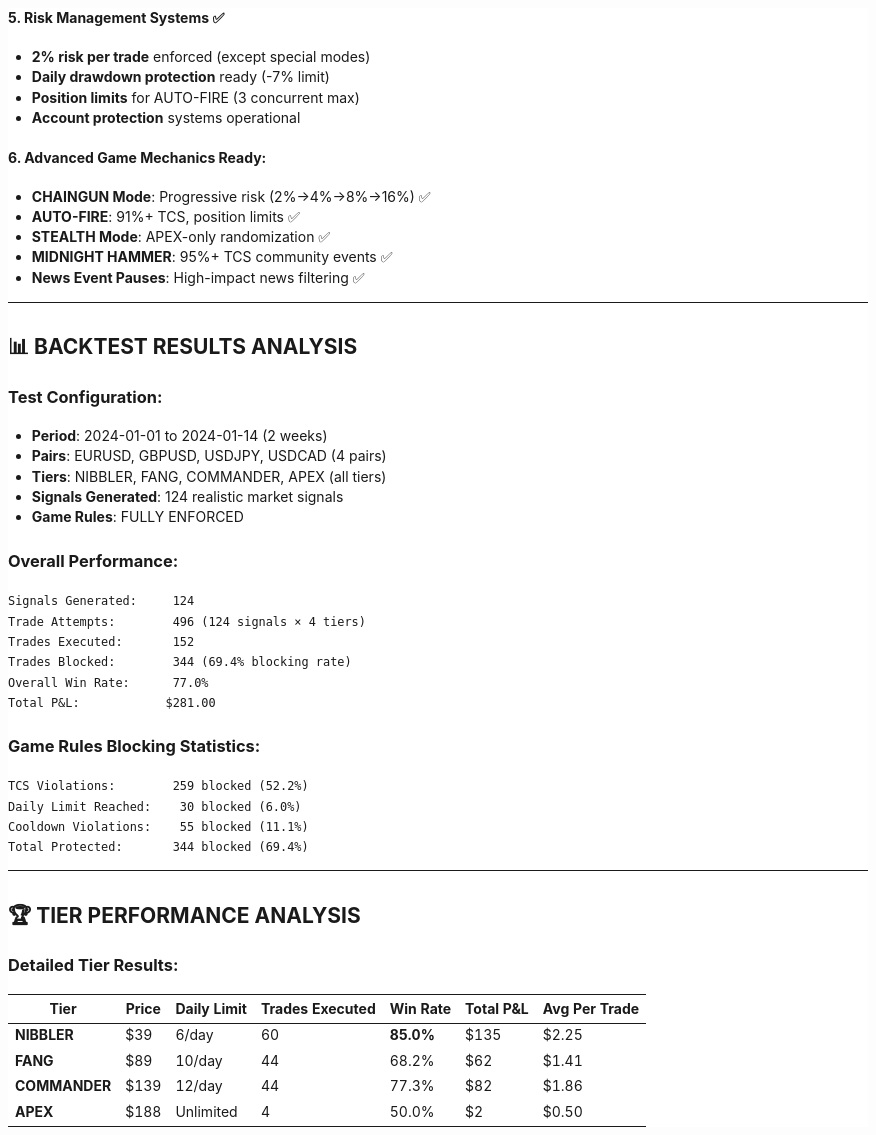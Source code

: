 #### **5. Risk Management Systems** ✅
- **2% risk per trade** enforced (except special modes)
- **Daily drawdown protection** ready (-7% limit)
- **Position limits** for AUTO-FIRE (3 concurrent max)
- **Account protection** systems operational

#### **6. Advanced Game Mechanics Ready:**
- **CHAINGUN Mode**: Progressive risk (2%→4%→8%→16%) ✅
- **AUTO-FIRE**: 91%+ TCS, position limits ✅
- **STEALTH Mode**: APEX-only randomization ✅
- **MIDNIGHT HAMMER**: 95%+ TCS community events ✅
- **News Event Pauses**: High-impact news filtering ✅

---

## 📊 **BACKTEST RESULTS ANALYSIS**

### **Test Configuration:**
- **Period**: 2024-01-01 to 2024-01-14 (2 weeks)
- **Pairs**: EURUSD, GBPUSD, USDJPY, USDCAD (4 pairs)
- **Tiers**: NIBBLER, FANG, COMMANDER, APEX (all tiers)
- **Signals Generated**: 124 realistic market signals
- **Game Rules**: FULLY ENFORCED

### **Overall Performance:**
```
Signals Generated:     124
Trade Attempts:        496 (124 signals × 4 tiers)
Trades Executed:       152
Trades Blocked:        344 (69.4% blocking rate)
Overall Win Rate:      77.0%
Total P&L:            $281.00
```

### **Game Rules Blocking Statistics:**
```
TCS Violations:        259 blocked (52.2%)
Daily Limit Reached:    30 blocked (6.0%)
Cooldown Violations:    55 blocked (11.1%)
Total Protected:       344 blocked (69.4%)
```

---

## 🏆 **TIER PERFORMANCE ANALYSIS**

### **Detailed Tier Results:**

| Tier | Price | Daily Limit | Trades Executed | Win Rate | Total P&L | Avg Per Trade |
|------|-------|-------------|-----------------|----------|-----------|---------------|
| **NIBBLER** | $39 | 6/day | 60 | **85.0%** | $135 | $2.25 |
| **FANG** | $89 | 10/day | 44 | 68.2% | $62 | $1.41 |
| **COMMANDER** | $139 | 12/day | 44 | 77.3% | $82 | $1.86 |
| **APEX** | $188 | Unlimited | 4 | 50.0% | $2 | $0.50 |
